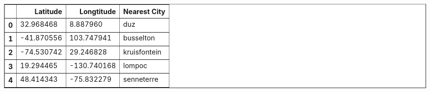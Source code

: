


<div>
<style>
    .dataframe thead tr:only-child th {
        text-align: right;
    }

    .dataframe thead th {
        text-align: left;
    }

    .dataframe tbody tr th {
        vertical-align: top;
    }
</style>
<table border="1" class="dataframe">
  <thead>
    <tr style="text-align: right;">
      <th></th>
      <th>Latitude</th>
      <th>Longtitude</th>
      <th>Nearest City</th>
    </tr>
  </thead>
  <tbody>
    <tr>
      <th>0</th>
      <td>32.968468</td>
      <td>8.887960</td>
      <td>duz</td>
    </tr>
    <tr>
      <th>1</th>
      <td>-41.870556</td>
      <td>103.747941</td>
      <td>busselton</td>
    </tr>
    <tr>
      <th>2</th>
      <td>-74.530742</td>
      <td>29.246828</td>
      <td>kruisfontein</td>
    </tr>
    <tr>
      <th>3</th>
      <td>19.294465</td>
      <td>-130.740168</td>
      <td>lompoc</td>
    </tr>
    <tr>
      <th>4</th>
      <td>48.414343</td>
      <td>-75.832279</td>
      <td>senneterre</td>
    </tr>
  </tbody>
</table>
</div>
